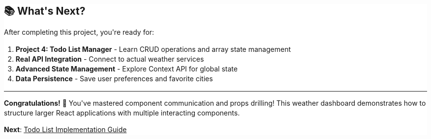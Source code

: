 ## 📚 What's Next?

After completing this project, you're ready for:

1. **Project 4: Todo List Manager** - Learn CRUD operations and array state management
2. **Real API Integration** - Connect to actual weather services
3. **Advanced State Management** - Explore Context API for global state
4. **Data Persistence** - Save user preferences and favorite cities

---

**Congratulations!** 🎉 You've mastered component communication and props drilling! This weather dashboard demonstrates how to structure larger React applications with multiple interacting components.

**Next**: [Todo List Implementation Guide](./04-Todo-Implementation.md)
